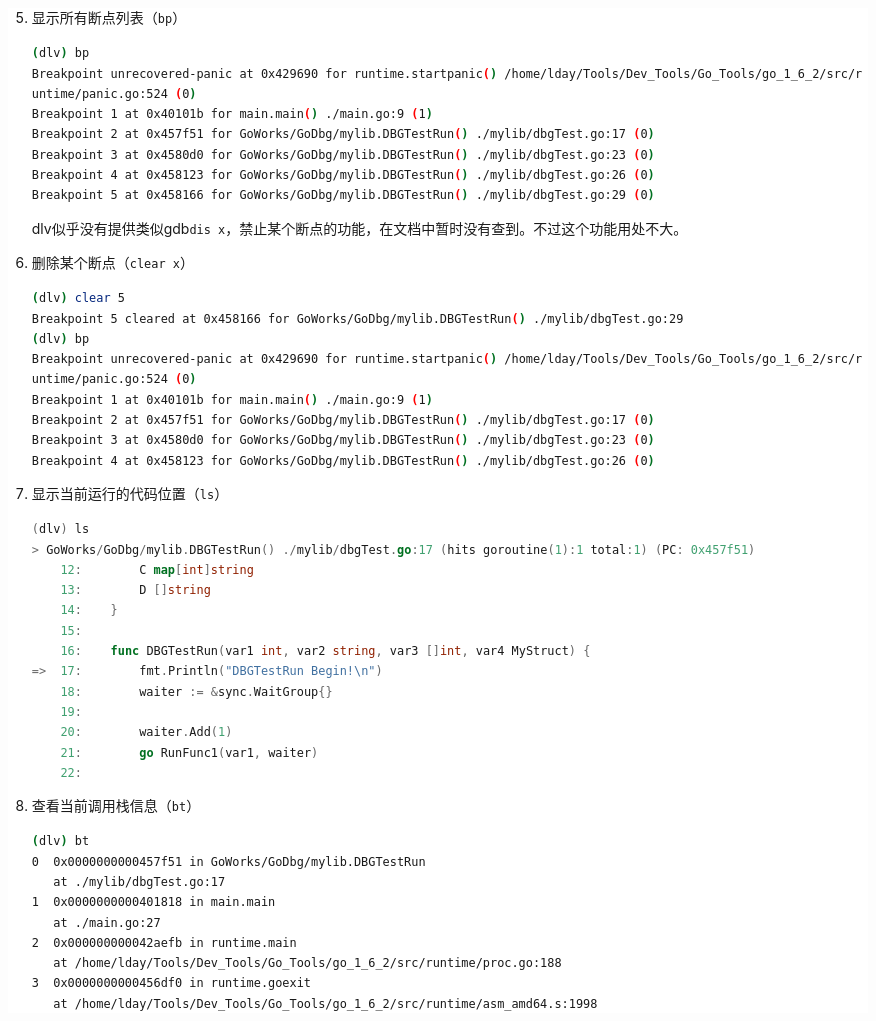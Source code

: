 5. 显示所有断点列表（`bp`）

   ```bash
   (dlv) bp
   Breakpoint unrecovered-panic at 0x429690 for runtime.startpanic() /home/lday/Tools/Dev_Tools/Go_Tools/go_1_6_2/src/runtime/panic.go:524 (0)
   Breakpoint 1 at 0x40101b for main.main() ./main.go:9 (1)
   Breakpoint 2 at 0x457f51 for GoWorks/GoDbg/mylib.DBGTestRun() ./mylib/dbgTest.go:17 (0)
   Breakpoint 3 at 0x4580d0 for GoWorks/GoDbg/mylib.DBGTestRun() ./mylib/dbgTest.go:23 (0)
   Breakpoint 4 at 0x458123 for GoWorks/GoDbg/mylib.DBGTestRun() ./mylib/dbgTest.go:26 (0)
   Breakpoint 5 at 0x458166 for GoWorks/GoDbg/mylib.DBGTestRun() ./mylib/dbgTest.go:29 (0)
   ```

   dlv似乎没有提供类似gdb`dis x`，禁止某个断点的功能，在文档中暂时没有查到。不过这个功能用处不大。

6. 删除某个断点（`clear x`）

   ```bash
   (dlv) clear 5
   Breakpoint 5 cleared at 0x458166 for GoWorks/GoDbg/mylib.DBGTestRun() ./mylib/dbgTest.go:29
   (dlv) bp
   Breakpoint unrecovered-panic at 0x429690 for runtime.startpanic() /home/lday/Tools/Dev_Tools/Go_Tools/go_1_6_2/src/runtime/panic.go:524 (0)
   Breakpoint 1 at 0x40101b for main.main() ./main.go:9 (1)
   Breakpoint 2 at 0x457f51 for GoWorks/GoDbg/mylib.DBGTestRun() ./mylib/dbgTest.go:17 (0)
   Breakpoint 3 at 0x4580d0 for GoWorks/GoDbg/mylib.DBGTestRun() ./mylib/dbgTest.go:23 (0)
   Breakpoint 4 at 0x458123 for GoWorks/GoDbg/mylib.DBGTestRun() ./mylib/dbgTest.go:26 (0)
   ```

7. 显示当前运行的代码位置（`ls`）

   ```go
   (dlv) ls
   > GoWorks/GoDbg/mylib.DBGTestRun() ./mylib/dbgTest.go:17 (hits goroutine(1):1 total:1) (PC: 0x457f51)
       12:        C map[int]string
       13:        D []string
       14:    }
       15:    
       16:    func DBGTestRun(var1 int, var2 string, var3 []int, var4 MyStruct) {
   =>  17:        fmt.Println("DBGTestRun Begin!\n")
       18:        waiter := &sync.WaitGroup{}
       19:    
       20:        waiter.Add(1)
       21:        go RunFunc1(var1, waiter)
       22:    
   ```

8. 查看当前调用栈信息（`bt`）

   ```bash
   (dlv) bt
   0  0x0000000000457f51 in GoWorks/GoDbg/mylib.DBGTestRun
      at ./mylib/dbgTest.go:17
   1  0x0000000000401818 in main.main
      at ./main.go:27
   2  0x000000000042aefb in runtime.main
      at /home/lday/Tools/Dev_Tools/Go_Tools/go_1_6_2/src/runtime/proc.go:188
   3  0x0000000000456df0 in runtime.goexit
      at /home/lday/Tools/Dev_Tools/Go_Tools/go_1_6_2/src/runtime/asm_amd64.s:1998
   ```
